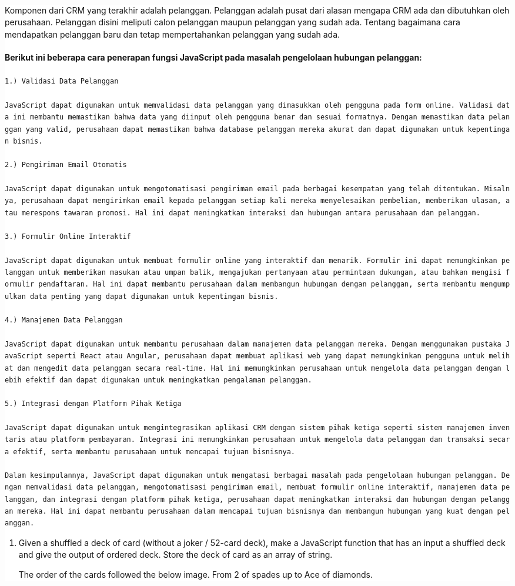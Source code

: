   Komponen dari CRM yang terakhir adalah pelanggan. Pelanggan adalah pusat dari alasan mengapa CRM ada dan dibutuhkan oleh perusahaan. Pelanggan disini meliputi calon pelanggan maupun pelanggan yang sudah ada. Tentang bagaimana cara mendapatkan pelanggan baru dan tetap mempertahankan pelanggan yang sudah ada.

  #### Berikut ini beberapa cara penerapan fungsi JavaScript pada masalah pengelolaan hubungan pelanggan:

    1.) Validasi Data Pelanggan
    
    JavaScript dapat digunakan untuk memvalidasi data pelanggan yang dimasukkan oleh pengguna pada form online. Validasi data ini membantu memastikan bahwa data yang diinput oleh pengguna benar dan sesuai formatnya. Dengan memastikan data pelanggan yang valid, perusahaan dapat memastikan bahwa database pelanggan mereka akurat dan dapat digunakan untuk kepentingan bisnis.

    2.) Pengiriman Email Otomatis
    
    JavaScript dapat digunakan untuk mengotomatisasi pengiriman email pada berbagai kesempatan yang telah ditentukan. Misalnya, perusahaan dapat mengirimkan email kepada pelanggan setiap kali mereka menyelesaikan pembelian, memberikan ulasan, atau merespons tawaran promosi. Hal ini dapat meningkatkan interaksi dan hubungan antara perusahaan dan pelanggan.

    3.) Formulir Online Interaktif
    
    JavaScript dapat digunakan untuk membuat formulir online yang interaktif dan menarik. Formulir ini dapat memungkinkan pelanggan untuk memberikan masukan atau umpan balik, mengajukan pertanyaan atau permintaan dukungan, atau bahkan mengisi formulir pendaftaran. Hal ini dapat membantu perusahaan dalam membangun hubungan dengan pelanggan, serta membantu mengumpulkan data penting yang dapat digunakan untuk kepentingan bisnis.

    4.) Manajemen Data Pelanggan
    
    JavaScript dapat digunakan untuk membantu perusahaan dalam manajemen data pelanggan mereka. Dengan menggunakan pustaka JavaScript seperti React atau Angular, perusahaan dapat membuat aplikasi web yang dapat memungkinkan pengguna untuk melihat dan mengedit data pelanggan secara real-time. Hal ini memungkinkan perusahaan untuk mengelola data pelanggan dengan lebih efektif dan dapat digunakan untuk meningkatkan pengalaman pelanggan.

    5.) Integrasi dengan Platform Pihak Ketiga
    
    JavaScript dapat digunakan untuk mengintegrasikan aplikasi CRM dengan sistem pihak ketiga seperti sistem manajemen inventaris atau platform pembayaran. Integrasi ini memungkinkan perusahaan untuk mengelola data pelanggan dan transaksi secara efektif, serta membantu perusahaan untuk mencapai tujuan bisnisnya.
    
    Dalam kesimpulannya, JavaScript dapat digunakan untuk mengatasi berbagai masalah pada pengelolaan hubungan pelanggan. Dengan memvalidasi data pelanggan, mengotomatisasi pengiriman email, membuat formulir online interaktif, manajemen data pelanggan, dan integrasi dengan platform pihak ketiga, perusahaan dapat meningkatkan interaksi dan hubungan dengan pelanggan mereka. Hal ini dapat membantu perusahaan dalam mencapai tujuan bisnisnya dan membangun hubungan yang kuat dengan pelanggan.

1. Given a shuffled a deck of card (without a joker / 52-card deck), make a JavaScript function that has an input a shuffled deck and give the output of ordered deck. Store the deck of card as an array of string.
   
   The order of the cards followed the below image. From 2 of spades up to Ace of diamonds.
